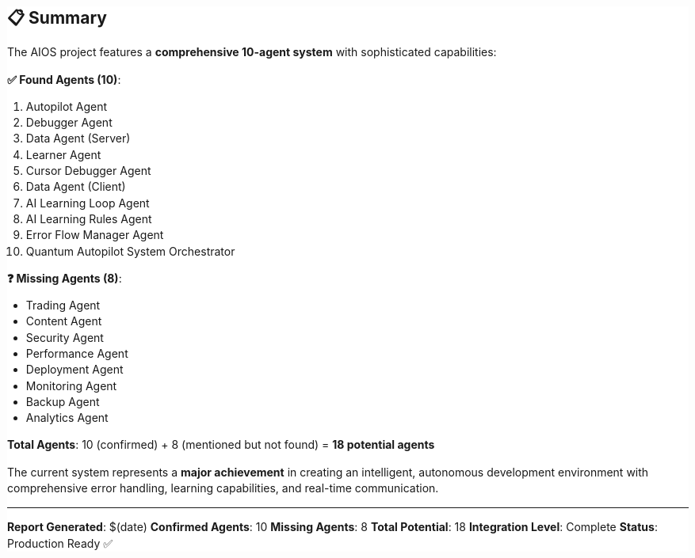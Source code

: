 ## 📋 Summary

The AIOS project features a **comprehensive 10-agent system** with sophisticated capabilities:

**✅ Found Agents (10)**:
1. Autopilot Agent
2. Debugger Agent  
3. Data Agent (Server)
4. Learner Agent
5. Cursor Debugger Agent
6. Data Agent (Client)
7. AI Learning Loop Agent
8. AI Learning Rules Agent
9. Error Flow Manager Agent
10. Quantum Autopilot System Orchestrator

**❓ Missing Agents (8)**:
- Trading Agent
- Content Agent
- Security Agent
- Performance Agent
- Deployment Agent
- Monitoring Agent
- Backup Agent
- Analytics Agent

**Total Agents**: 10 (confirmed) + 8 (mentioned but not found) = **18 potential agents**

The current system represents a **major achievement** in creating an intelligent, autonomous development environment with comprehensive error handling, learning capabilities, and real-time communication.

---

**Report Generated**: $(date)
**Confirmed Agents**: 10
**Missing Agents**: 8
**Total Potential**: 18
**Integration Level**: Complete
**Status**: Production Ready ✅
